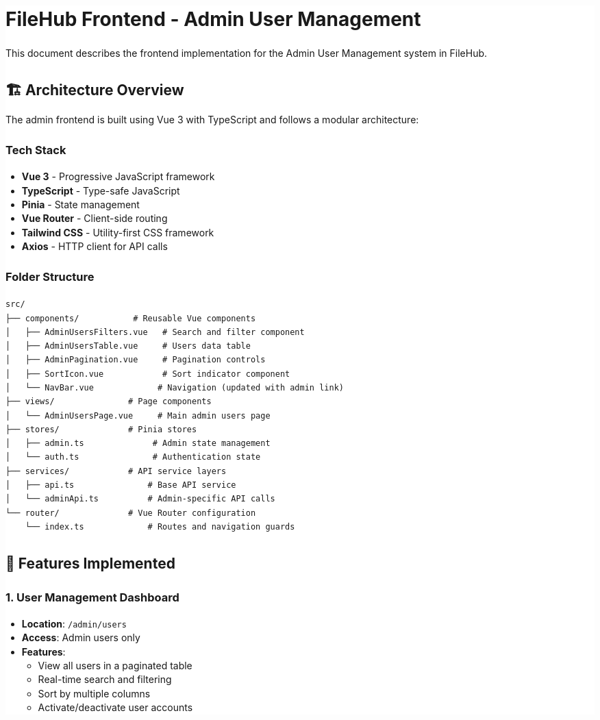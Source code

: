 # FileHub Frontend - Admin User Management

This document describes the frontend implementation for the Admin User Management system in FileHub.

## 🏗️ Architecture Overview

The admin frontend is built using Vue 3 with TypeScript and follows a modular architecture:

### Tech Stack
- **Vue 3** - Progressive JavaScript framework
- **TypeScript** - Type-safe JavaScript
- **Pinia** - State management
- **Vue Router** - Client-side routing
- **Tailwind CSS** - Utility-first CSS framework
- **Axios** - HTTP client for API calls

### Folder Structure
```
src/
├── components/           # Reusable Vue components
│   ├── AdminUsersFilters.vue   # Search and filter component
│   ├── AdminUsersTable.vue     # Users data table
│   ├── AdminPagination.vue     # Pagination controls
│   ├── SortIcon.vue            # Sort indicator component
│   └── NavBar.vue             # Navigation (updated with admin link)
├── views/               # Page components
│   └── AdminUsersPage.vue     # Main admin users page
├── stores/              # Pinia stores
│   ├── admin.ts              # Admin state management
│   └── auth.ts               # Authentication state
├── services/            # API service layers
│   ├── api.ts               # Base API service
│   └── adminApi.ts          # Admin-specific API calls
└── router/              # Vue Router configuration
    └── index.ts             # Routes and navigation guards
```

## 🚀 Features Implemented

### 1. User Management Dashboard
- **Location**: `/admin/users`
- **Access**: Admin users only
- **Features**:
  - View all users in a paginated table
  - Real-time search and filtering
  - Sort by multiple columns
  - Activate/deactivate user accounts
